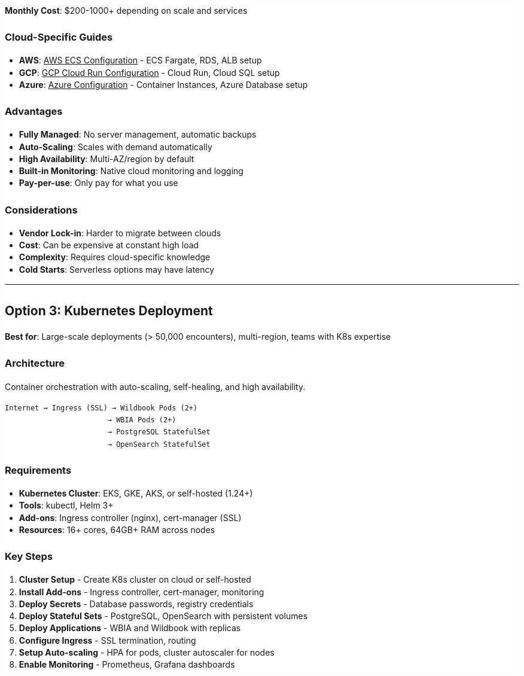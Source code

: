 **Monthly Cost**: $200-1000+ depending on scale and services

### Cloud-Specific Guides

- **AWS**: [AWS ECS Configuration](aws-ecs-configuration.md) - ECS Fargate, RDS, ALB setup
- **GCP**: [GCP Cloud Run Configuration](gcp-cloudrun-configuration.md) - Cloud Run, Cloud SQL setup
- **Azure**: [Azure Configuration](azure-configuration.md) - Container Instances, Azure Database setup

### Advantages

- **Fully Managed**: No server management, automatic backups
- **Auto-Scaling**: Scales with demand automatically
- **High Availability**: Multi-AZ/region by default
- **Built-in Monitoring**: Native cloud monitoring and logging
- **Pay-per-use**: Only pay for what you use

### Considerations

- **Vendor Lock-in**: Harder to migrate between clouds
- **Cost**: Can be expensive at constant high load
- **Complexity**: Requires cloud-specific knowledge
- **Cold Starts**: Serverless options may have latency

---

## Option 3: Kubernetes Deployment

**Best for**: Large-scale deployments (> 50,000 encounters), multi-region, teams with K8s expertise

### Architecture

Container orchestration with auto-scaling, self-healing, and high availability.

```
Internet → Ingress (SSL) → Wildbook Pods (2+)
                        → WBIA Pods (2+)
                        → PostgreSQL StatefulSet
                        → OpenSearch StatefulSet
```

### Requirements

- **Kubernetes Cluster**: EKS, GKE, AKS, or self-hosted (1.24+)
- **Tools**: kubectl, Helm 3+
- **Add-ons**: Ingress controller (nginx), cert-manager (SSL)
- **Resources**: 16+ cores, 64GB+ RAM across nodes

### Key Steps

1. **Cluster Setup** - Create K8s cluster on cloud or self-hosted
2. **Install Add-ons** - Ingress controller, cert-manager, monitoring
3. **Deploy Secrets** - Database passwords, registry credentials
4. **Deploy Stateful Sets** - PostgreSQL, OpenSearch with persistent volumes
5. **Deploy Applications** - WBIA and Wildbook with replicas
6. **Configure Ingress** - SSL termination, routing
7. **Setup Auto-scaling** - HPA for pods, cluster autoscaler for nodes
8. **Enable Monitoring** - Prometheus, Grafana dashboards
